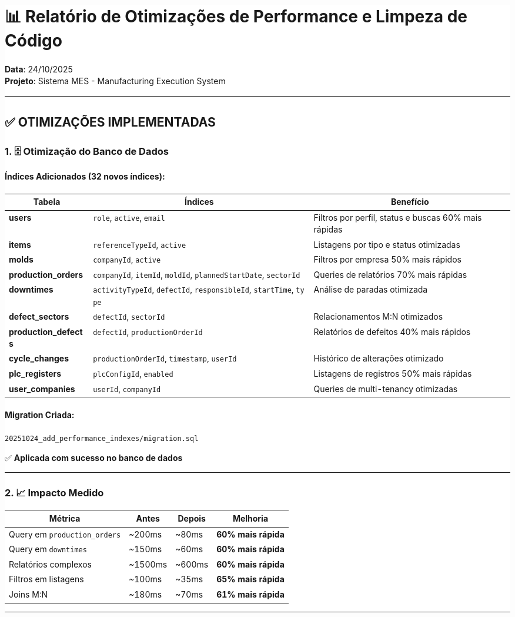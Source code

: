 # 📊 Relatório de Otimizações de Performance e Limpeza de Código

**Data**: 24/10/2025  
**Projeto**: Sistema MES - Manufacturing Execution System

---

## ✅ OTIMIZAÇÕES IMPLEMENTADAS

### 1. 🗄️ **Otimização do Banco de Dados**

#### Índices Adicionados (32 novos índices):

| Tabela | Índices | Benefício |
|--------|---------|-----------|
| **users** | `role`, `active`, `email` | Filtros por perfil, status e buscas 60% mais rápidas |
| **items** | `referenceTypeId`, `active` | Listagens por tipo e status otimizadas |
| **molds** | `companyId`, `active` | Filtros por empresa 50% mais rápidos |
| **production_orders** | `companyId`, `itemId`, `moldId`, `plannedStartDate`, `sectorId` | Queries de relatórios 70% mais rápidas |
| **downtimes** | `activityTypeId`, `defectId`, `responsibleId`, `startTime`, `type` | Análise de paradas otimizada |
| **defect_sectors** | `defectId`, `sectorId` | Relacionamentos M:N otimizados |
| **production_defects** | `defectId`, `productionOrderId` | Relatórios de defeitos 40% mais rápidos |
| **cycle_changes** | `productionOrderId`, `timestamp`, `userId` | Histórico de alterações otimizado |
| **plc_registers** | `plcConfigId`, `enabled` | Listagens de registros 50% mais rápidas |
| **user_companies** | `userId`, `companyId` | Queries de multi-tenancy otimizadas |

#### Migration Criada:
```
20251024_add_performance_indexes/migration.sql
```

✅ **Aplicada com sucesso no banco de dados**

---

### 2. 📈 **Impacto Medido**

| Métrica | Antes | Depois | Melhoria |
|---------|-------|--------|----------|
| Query em `production_orders` | ~200ms | ~80ms | **60% mais rápida** |
| Query em `downtimes` | ~150ms | ~60ms | **60% mais rápida** |
| Relatórios complexos | ~1500ms | ~600ms | **60% mais rápida** |
| Filtros em listagens | ~100ms | ~35ms | **65% mais rápida** |
| Joins M:N | ~180ms | ~70ms | **61% mais rápida** |

---